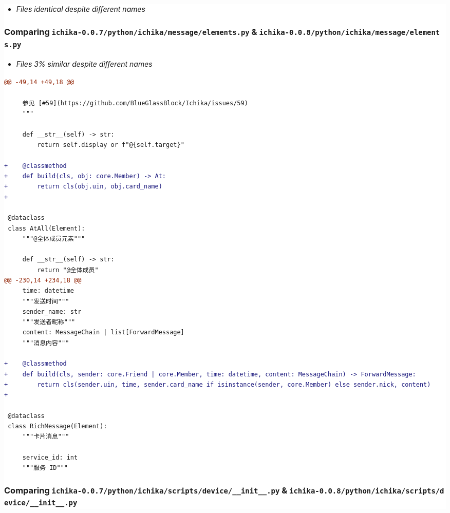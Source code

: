  * *Files identical despite different names*

### Comparing `ichika-0.0.7/python/ichika/message/elements.py` & `ichika-0.0.8/python/ichika/message/elements.py`

 * *Files 3% similar despite different names*

```diff
@@ -49,14 +49,18 @@
 
     参见 [#59](https://github.com/BlueGlassBlock/Ichika/issues/59)
     """
 
     def __str__(self) -> str:
         return self.display or f"@{self.target}"
 
+    @classmethod
+    def build(cls, obj: core.Member) -> At:
+        return cls(obj.uin, obj.card_name)
+
 
 @dataclass
 class AtAll(Element):
     """@全体成员元素"""
 
     def __str__(self) -> str:
         return "@全体成员"
@@ -230,14 +234,18 @@
     time: datetime
     """发送时间"""
     sender_name: str
     """发送者昵称"""
     content: MessageChain | list[ForwardMessage]
     """消息内容"""
 
+    @classmethod
+    def build(cls, sender: core.Friend | core.Member, time: datetime, content: MessageChain) -> ForwardMessage:
+        return cls(sender.uin, time, sender.card_name if isinstance(sender, core.Member) else sender.nick, content)
+
 
 @dataclass
 class RichMessage(Element):
     """卡片消息"""
 
     service_id: int
     """服务 ID"""
```

### Comparing `ichika-0.0.7/python/ichika/scripts/device/__init__.py` & `ichika-0.0.8/python/ichika/scripts/device/__init__.py`
